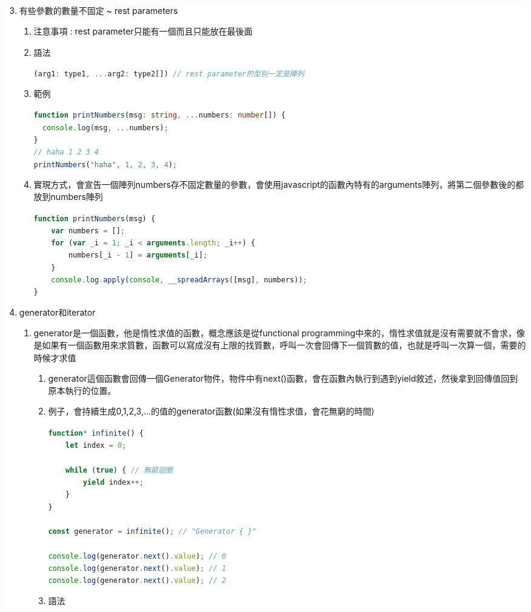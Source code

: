    3. 有些參數的數量不固定 ~ rest parameters

      1. 注意事項 : rest parameter只能有一個而且只能放在最後面

      2. 語法

         ```typescript
         (arg1: type1, ...arg2: type2[]) // rest parameter的型別一定是陣列
         ```

      3. 範例

         ```typescript
         function printNumbers(msg: string, ...numbers: number[]) {
           console.log(msg, ...numbers);
         }
         // haha 1 2 3 4
         printNumbers("haha", 1, 2, 3, 4);
         ```

      4. 實現方式，會宣告一個陣列numbers存不固定數量的參數，會使用javascript的函數內特有的arguments陣列，將第二個參數後的都放到numbers陣列

         ```typescript
         function printNumbers(msg) {
             var numbers = [];
             for (var _i = 1; _i < arguments.length; _i++) {
                 numbers[_i - 1] = arguments[_i];
             }
             console.log.apply(console, __spreadArrays([msg], numbers));
         }
         ```

   4. generator和iterator

      1. generator是一個函數，他是惰性求值的函數，概念應該是從functional programming中來的，惰性求值就是沒有需要就不會求，像是如果有一個函數用來求質數，函數可以寫成沒有上限的找質數，呼叫一次會回傳下一個質數的值，也就是呼叫一次算一個，需要的時候才求值

         1. generator這個函數會回傳一個Generator物件，物件中有next()函數，會在函數內執行到遇到yield敘述，然後拿到回傳值回到原本執行的位置。

         2. 例子，會持續生成0,1,2,3,...的值的generator函數(如果沒有惰性求值，會花無窮的時間)

            ```typescript
            function* infinite() {
                let index = 0;
            
                while (true) { // 無窮迴圈
                    yield index++;
                }
            }
            
            const generator = infinite(); // "Generator { }"
            
            console.log(generator.next().value); // 0
            console.log(generator.next().value); // 1
            console.log(generator.next().value); // 2
            ```

         3. 語法
